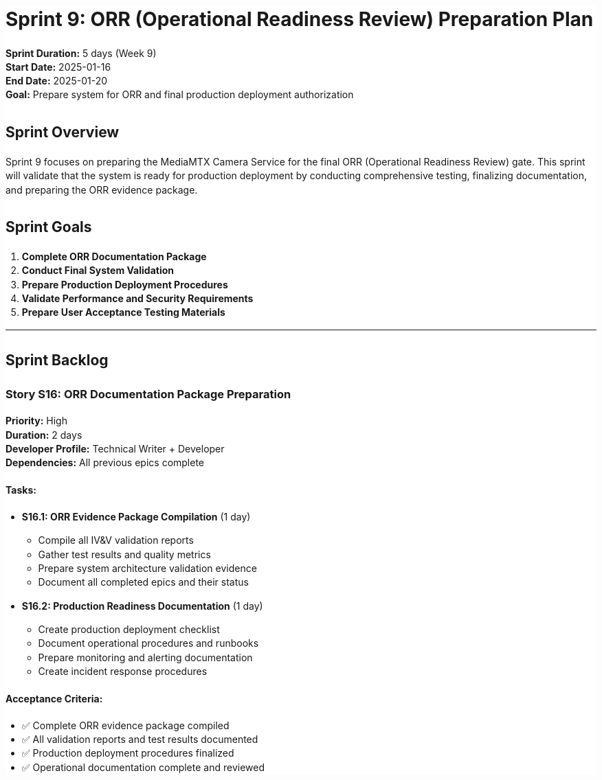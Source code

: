 # Sprint 9: ORR (Operational Readiness Review) Preparation Plan

**Sprint Duration:** 5 days (Week 9)  
**Start Date:** 2025-01-16  
**End Date:** 2025-01-20  
**Goal:** Prepare system for ORR and final production deployment authorization  

## Sprint Overview

Sprint 9 focuses on preparing the MediaMTX Camera Service for the final ORR (Operational Readiness Review) gate. This sprint will validate that the system is ready for production deployment by conducting comprehensive testing, finalizing documentation, and preparing the ORR evidence package.

## Sprint Goals

1. **Complete ORR Documentation Package**
2. **Conduct Final System Validation**
3. **Prepare Production Deployment Procedures**
4. **Validate Performance and Security Requirements**
5. **Prepare User Acceptance Testing Materials**

---

## Sprint Backlog

### **Story S16: ORR Documentation Package Preparation**
**Priority:** High  
**Duration:** 2 days  
**Developer Profile:** Technical Writer + Developer  
**Dependencies:** All previous epics complete

#### **Tasks:**
- **S16.1: ORR Evidence Package Compilation** (1 day)
  - Compile all IV&V validation reports
  - Gather test results and quality metrics
  - Prepare system architecture validation evidence
  - Document all completed epics and their status

- **S16.2: Production Readiness Documentation** (1 day)
  - Create production deployment checklist
  - Document operational procedures and runbooks
  - Prepare monitoring and alerting documentation
  - Create incident response procedures

#### **Acceptance Criteria:**
- ✅ Complete ORR evidence package compiled
- ✅ All validation reports and test results documented
- ✅ Production deployment procedures finalized
- ✅ Operational documentation complete and reviewed
